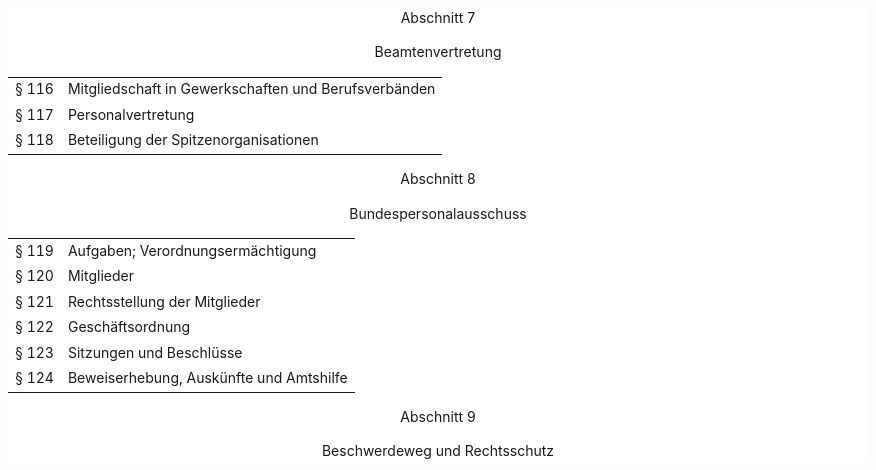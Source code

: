 <div class="S0" style="text-align:center;">

  
Abschnitt 7

</div>

<div class="S0" style="text-align:center;">

  
Beamtenvertretung  
  

</div>

|       |                                                      |
| :---- | :--------------------------------------------------- |
| § 116 | Mitgliedschaft in Gewerkschaften und Berufsverbänden |
| § 117 | Personalvertretung                                   |
| § 118 | Beteiligung der Spitzenorganisationen                |

<div class="S0" style="text-align:center;">

  
Abschnitt 8

</div>

<div class="S0" style="text-align:center;">

  
Bundespersonalausschuss  
  

</div>

|       |                                         |
| :---- | :-------------------------------------- |
| § 119 | Aufgaben; Verordnungsermächtigung       |
| § 120 | Mitglieder                              |
| § 121 | Rechtsstellung der Mitglieder           |
| § 122 | Geschäftsordnung                        |
| § 123 | Sitzungen und Beschlüsse                |
| § 124 | Beweiserhebung, Auskünfte und Amtshilfe |

<div class="S0" style="text-align:center;">

  
Abschnitt 9

</div>

<div class="S0" style="text-align:center;">

  
Beschwerdeweg und Rechtsschutz  
  